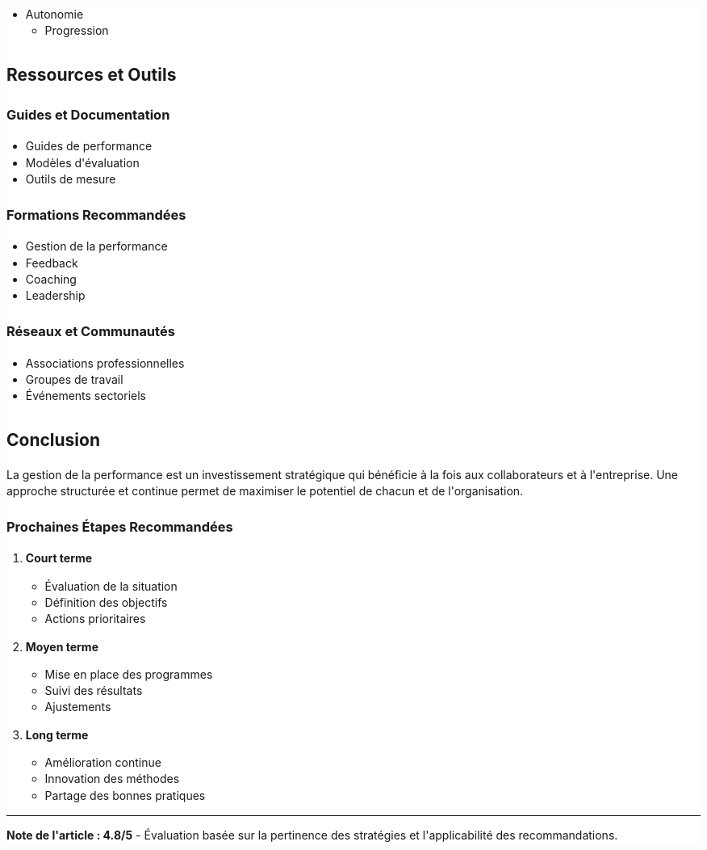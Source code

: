 - Autonomie
  - Progression

## Ressources et Outils

### Guides et Documentation

- Guides de performance
- Modèles d'évaluation
- Outils de mesure

### Formations Recommandées

- Gestion de la performance
- Feedback
- Coaching
- Leadership

### Réseaux et Communautés

- Associations professionnelles
- Groupes de travail
- Événements sectoriels

## Conclusion

La gestion de la performance est un investissement stratégique qui bénéficie à la fois aux collaborateurs et à l'entreprise. Une approche structurée et continue permet de maximiser le potentiel de chacun et de l'organisation.

### Prochaines Étapes Recommandées

1. **Court terme**

   - Évaluation de la situation
   - Définition des objectifs
   - Actions prioritaires

2. **Moyen terme**

   - Mise en place des programmes
   - Suivi des résultats
   - Ajustements

3. **Long terme**
   - Amélioration continue
   - Innovation des méthodes
   - Partage des bonnes pratiques

---

**Note de l'article : 4.8/5** - Évaluation basée sur la pertinence des stratégies et l'applicabilité des recommandations.
